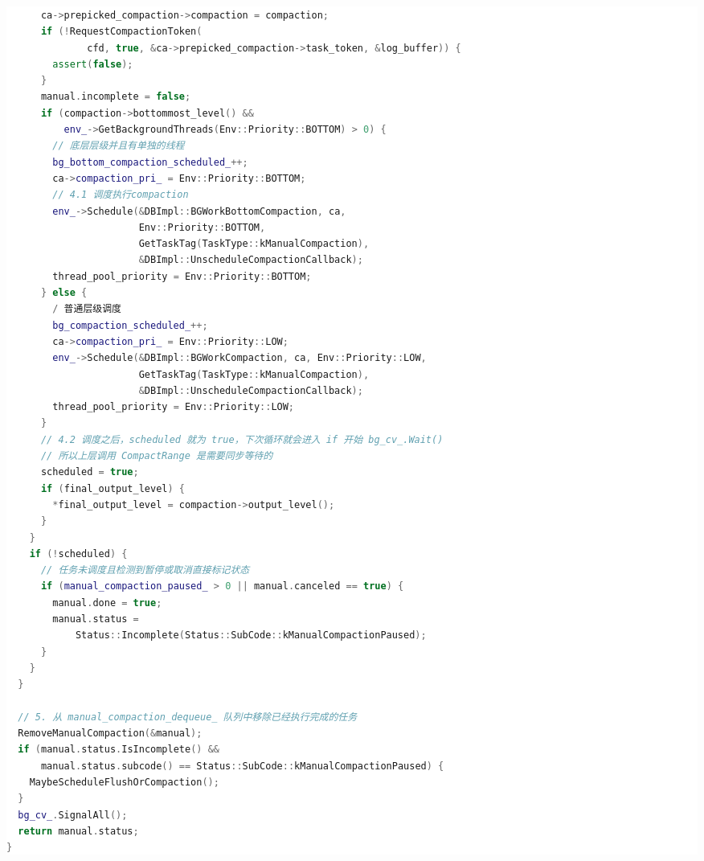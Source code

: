 ```c++
      ca->prepicked_compaction->compaction = compaction;
      if (!RequestCompactionToken(
              cfd, true, &ca->prepicked_compaction->task_token, &log_buffer)) {
        assert(false);
      }
      manual.incomplete = false;
      if (compaction->bottommost_level() &&
          env_->GetBackgroundThreads(Env::Priority::BOTTOM) > 0) {
        // 底层层级并且有单独的线程
        bg_bottom_compaction_scheduled_++;
        ca->compaction_pri_ = Env::Priority::BOTTOM;
        // 4.1 调度执行compaction
        env_->Schedule(&DBImpl::BGWorkBottomCompaction, ca,
                       Env::Priority::BOTTOM,
                       GetTaskTag(TaskType::kManualCompaction),
                       &DBImpl::UnscheduleCompactionCallback);
        thread_pool_priority = Env::Priority::BOTTOM;
      } else {
        / 普通层级调度
        bg_compaction_scheduled_++;
        ca->compaction_pri_ = Env::Priority::LOW;
        env_->Schedule(&DBImpl::BGWorkCompaction, ca, Env::Priority::LOW,
                       GetTaskTag(TaskType::kManualCompaction),
                       &DBImpl::UnscheduleCompactionCallback);
        thread_pool_priority = Env::Priority::LOW;
      }
      // 4.2 调度之后，scheduled 就为 true，下次循环就会进入 if 开始 bg_cv_.Wait()      
      // 所以上层调用 CompactRange 是需要同步等待的
      scheduled = true;
      if (final_output_level) {
        *final_output_level = compaction->output_level();
      }
    }
    if (!scheduled) {
      // 任务未调度且检测到暂停或取消直接标记状态
      if (manual_compaction_paused_ > 0 || manual.canceled == true) {
        manual.done = true;
        manual.status =
            Status::Incomplete(Status::SubCode::kManualCompactionPaused);
      }
    }
  }

  // 5. 从 manual_compaction_dequeue_ 队列中移除已经执行完成的任务
  RemoveManualCompaction(&manual);
  if (manual.status.IsIncomplete() &&
      manual.status.subcode() == Status::SubCode::kManualCompactionPaused) {
    MaybeScheduleFlushOrCompaction();
  }
  bg_cv_.SignalAll();
  return manual.status;
}
```
